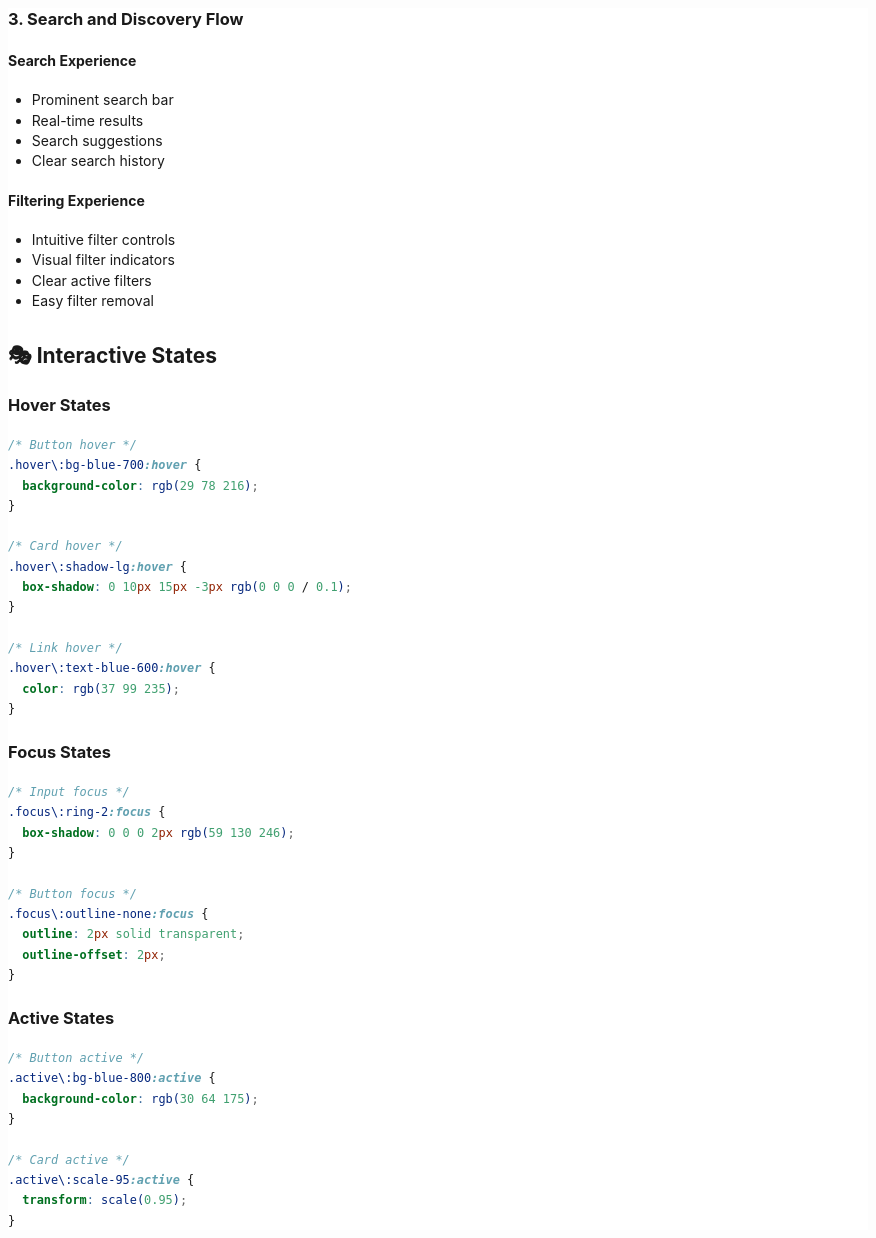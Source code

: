 ### **3. Search and Discovery Flow**

#### **Search Experience**
- Prominent search bar
- Real-time results
- Search suggestions
- Clear search history

#### **Filtering Experience**
- Intuitive filter controls
- Visual filter indicators
- Clear active filters
- Easy filter removal

## 🎭 **Interactive States**

### **Hover States**
```css
/* Button hover */
.hover\:bg-blue-700:hover {
  background-color: rgb(29 78 216);
}

/* Card hover */
.hover\:shadow-lg:hover {
  box-shadow: 0 10px 15px -3px rgb(0 0 0 / 0.1);
}

/* Link hover */
.hover\:text-blue-600:hover {
  color: rgb(37 99 235);
}
```

### **Focus States**
```css
/* Input focus */
.focus\:ring-2:focus {
  box-shadow: 0 0 0 2px rgb(59 130 246);
}

/* Button focus */
.focus\:outline-none:focus {
  outline: 2px solid transparent;
  outline-offset: 2px;
}
```

### **Active States**
```css
/* Button active */
.active\:bg-blue-800:active {
  background-color: rgb(30 64 175);
}

/* Card active */
.active\:scale-95:active {
  transform: scale(0.95);
}
```
